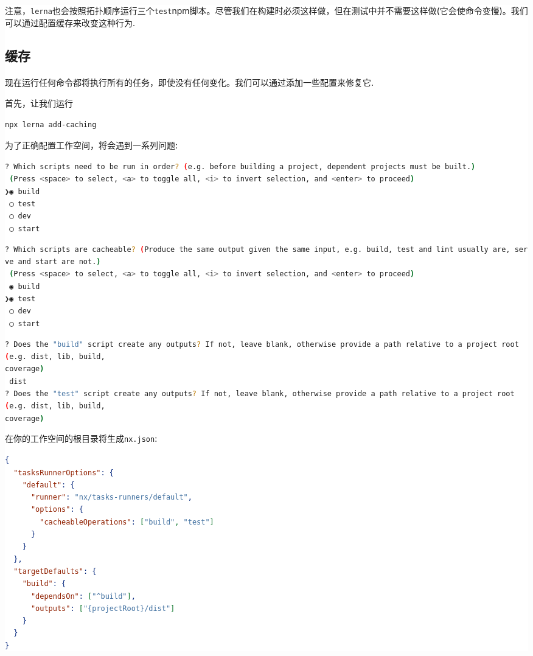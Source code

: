 注意，`lerna`也会按照拓扑顺序运行三个`test`npm脚本。尽管我们在构建时必须这样做，但在测试中并不需要这样做(它会使命令变慢)。我们可以通过配置缓存来改变这种行为.

## 缓存

现在运行任何命令都将执行所有的任务，即使没有任何变化。我们可以通过添加一些配置来修复它.

首先，让我们运行

```bash
npx lerna add-caching
```

为了正确配置工作空间，将会遇到一系列问题:

```bash
? Which scripts need to be run in order? (e.g. before building a project, dependent projects must be built.)
 (Press <space> to select, <a> to toggle all, <i> to invert selection, and <enter> to proceed)
❯◉ build
 ◯ test
 ◯ dev
 ◯ start
```

```bash
? Which scripts are cacheable? (Produce the same output given the same input, e.g. build, test and lint usually are, serve and start are not.)
 (Press <space> to select, <a> to toggle all, <i> to invert selection, and <enter> to proceed)
 ◉ build
❯◉ test
 ◯ dev
 ◯ start
```

```bash
? Does the "build" script create any outputs? If not, leave blank, otherwise provide a path relative to a project root (e.g. dist, lib, build,
coverage)
 dist
? Does the "test" script create any outputs? If not, leave blank, otherwise provide a path relative to a project root (e.g. dist, lib, build,
coverage)
```

在你的工作空间的根目录将生成`nx.json`:

```json title="nx.json"
{
  "tasksRunnerOptions": {
    "default": {
      "runner": "nx/tasks-runners/default",
      "options": {
        "cacheableOperations": ["build", "test"]
      }
    }
  },
  "targetDefaults": {
    "build": {
      "dependsOn": ["^build"],
      "outputs": ["{projectRoot}/dist"]
    }
  }
}
```
